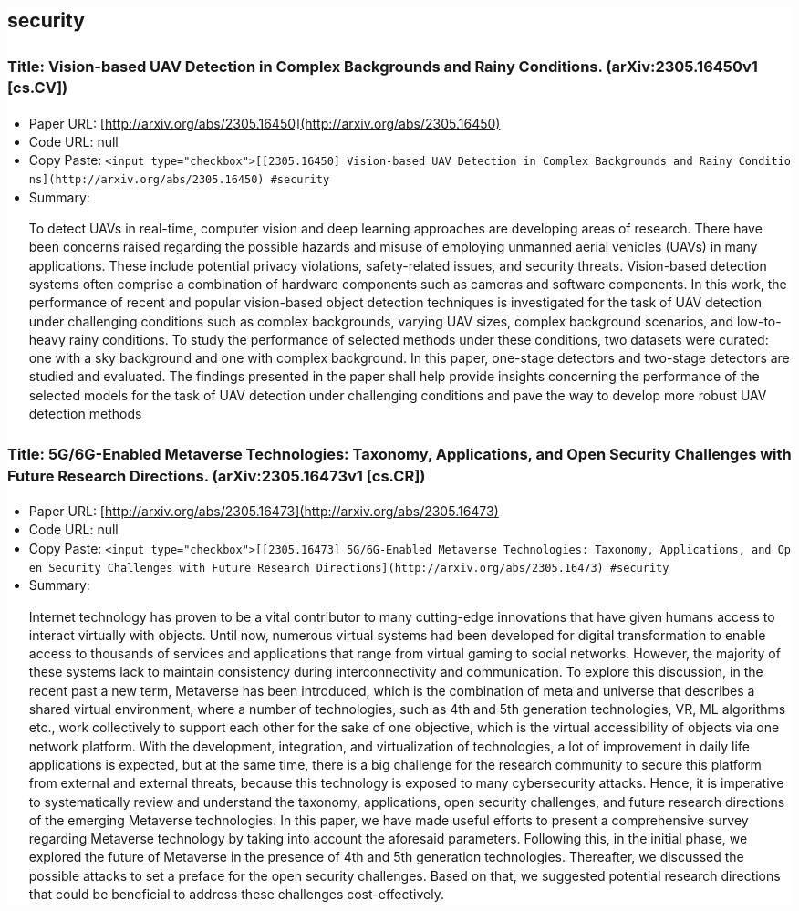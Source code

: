 ## security
### Title: Vision-based UAV Detection in Complex Backgrounds and Rainy Conditions. (arXiv:2305.16450v1 [cs.CV])
* Paper URL: [http://arxiv.org/abs/2305.16450](http://arxiv.org/abs/2305.16450)
* Code URL: null
* Copy Paste: `<input type="checkbox">[[2305.16450] Vision-based UAV Detection in Complex Backgrounds and Rainy Conditions](http://arxiv.org/abs/2305.16450) #security`
* Summary: <p>To detect UAVs in real-time, computer vision and deep learning approaches are
developing areas of research. There have been concerns raised regarding the
possible hazards and misuse of employing unmanned aerial vehicles (UAVs) in
many applications. These include potential privacy violations, safety-related
issues, and security threats. Vision-based detection systems often comprise a
combination of hardware components such as cameras and software components. In
this work, the performance of recent and popular vision-based object detection
techniques is investigated for the task of UAV detection under challenging
conditions such as complex backgrounds, varying UAV sizes, complex background
scenarios, and low-to-heavy rainy conditions. To study the performance of
selected methods under these conditions, two datasets were curated: one with a
sky background and one with complex background. In this paper, one-stage
detectors and two-stage detectors are studied and evaluated. The findings
presented in the paper shall help provide insights concerning the performance
of the selected models for the task of UAV detection under challenging
conditions and pave the way to develop more robust UAV detection methods
</p>

### Title: 5G/6G-Enabled Metaverse Technologies: Taxonomy, Applications, and Open Security Challenges with Future Research Directions. (arXiv:2305.16473v1 [cs.CR])
* Paper URL: [http://arxiv.org/abs/2305.16473](http://arxiv.org/abs/2305.16473)
* Code URL: null
* Copy Paste: `<input type="checkbox">[[2305.16473] 5G/6G-Enabled Metaverse Technologies: Taxonomy, Applications, and Open Security Challenges with Future Research Directions](http://arxiv.org/abs/2305.16473) #security`
* Summary: <p>Internet technology has proven to be a vital contributor to many cutting-edge
innovations that have given humans access to interact virtually with objects.
Until now, numerous virtual systems had been developed for digital
transformation to enable access to thousands of services and applications that
range from virtual gaming to social networks. However, the majority of these
systems lack to maintain consistency during interconnectivity and
communication. To explore this discussion, in the recent past a new term,
Metaverse has been introduced, which is the combination of meta and universe
that describes a shared virtual environment, where a number of technologies,
such as 4th and 5th generation technologies, VR, ML algorithms etc., work
collectively to support each other for the sake of one objective, which is the
virtual accessibility of objects via one network platform. With the
development, integration, and virtualization of technologies, a lot of
improvement in daily life applications is expected, but at the same time, there
is a big challenge for the research community to secure this platform from
external and external threats, because this technology is exposed to many
cybersecurity attacks. Hence, it is imperative to systematically review and
understand the taxonomy, applications, open security challenges, and future
research directions of the emerging Metaverse technologies. In this paper, we
have made useful efforts to present a comprehensive survey regarding Metaverse
technology by taking into account the aforesaid parameters. Following this, in
the initial phase, we explored the future of Metaverse in the presence of 4th
and 5th generation technologies. Thereafter, we discussed the possible attacks
to set a preface for the open security challenges. Based on that, we suggested
potential research directions that could be beneficial to address these
challenges cost-effectively.
</p>
